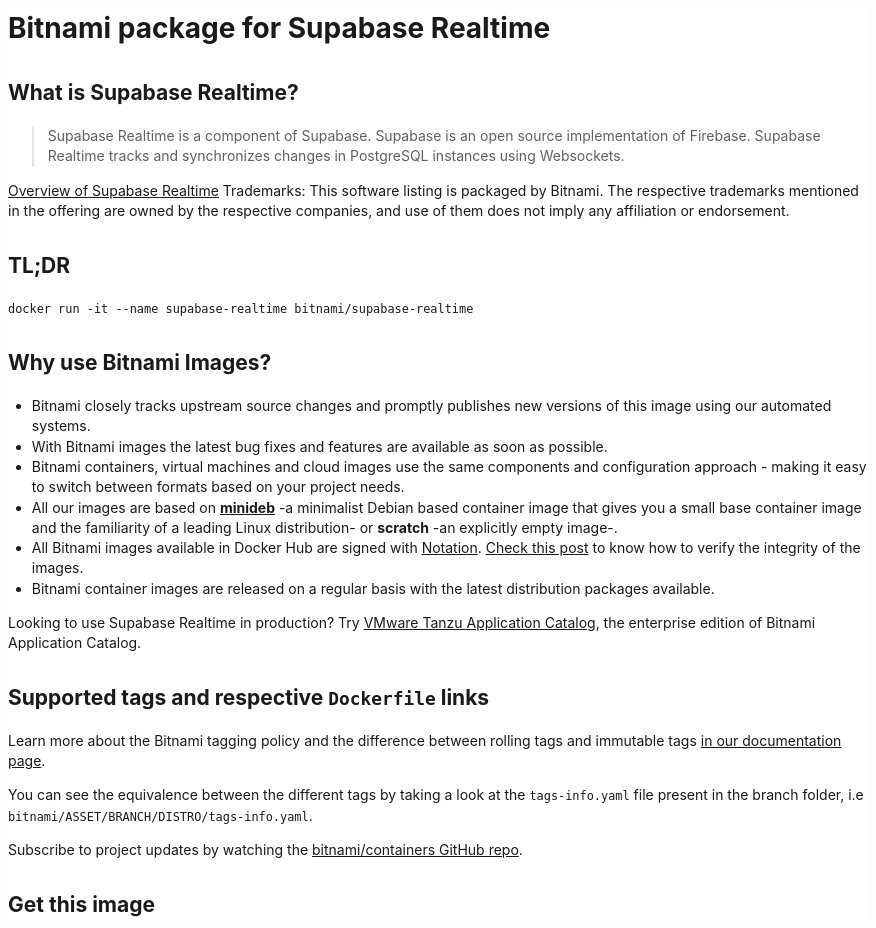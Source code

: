 # Bitnami package for Supabase Realtime

## What is Supabase Realtime?

> Supabase Realtime is a component of Supabase. Supabase is an open source implementation of Firebase. Supabase Realtime tracks and synchronizes changes in PostgreSQL instances using Websockets.

[Overview of Supabase Realtime](https://github.com/supabase/realtime)
Trademarks: This software listing is packaged by Bitnami. The respective trademarks mentioned in the offering are owned by the respective companies, and use of them does not imply any affiliation or endorsement.

## TL;DR

```console
docker run -it --name supabase-realtime bitnami/supabase-realtime
```

## Why use Bitnami Images?

* Bitnami closely tracks upstream source changes and promptly publishes new versions of this image using our automated systems.
* With Bitnami images the latest bug fixes and features are available as soon as possible.
* Bitnami containers, virtual machines and cloud images use the same components and configuration approach - making it easy to switch between formats based on your project needs.
* All our images are based on [**minideb**](https://github.com/bitnami/minideb) -a minimalist Debian based container image that gives you a small base container image and the familiarity of a leading Linux distribution- or **scratch** -an explicitly empty image-.
* All Bitnami images available in Docker Hub are signed with [Notation](https://notaryproject.dev/). [Check this post](https://blog.bitnami.com/2024/03/bitnami-packaged-containers-and-helm.html) to know how to verify the integrity of the images.
* Bitnami container images are released on a regular basis with the latest distribution packages available.

Looking to use Supabase Realtime in production? Try [VMware Tanzu Application Catalog](https://bitnami.com/enterprise), the enterprise edition of Bitnami Application Catalog.

## Supported tags and respective `Dockerfile` links

Learn more about the Bitnami tagging policy and the difference between rolling tags and immutable tags [in our documentation page](https://docs.bitnami.com/tutorials/understand-rolling-tags-containers/).

You can see the equivalence between the different tags by taking a look at the `tags-info.yaml` file present in the branch folder, i.e `bitnami/ASSET/BRANCH/DISTRO/tags-info.yaml`.

Subscribe to project updates by watching the [bitnami/containers GitHub repo](https://github.com/bitnami/containers).

## Get this image
